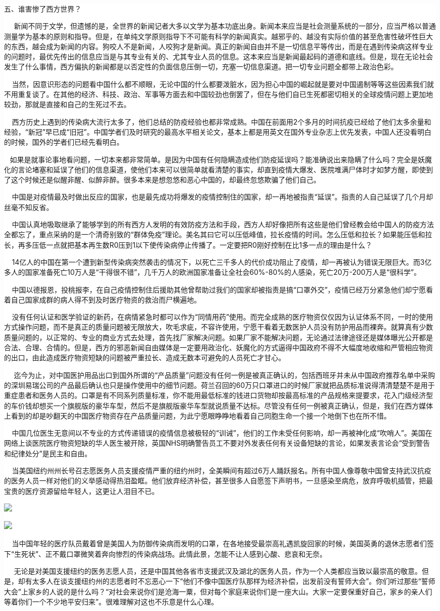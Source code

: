   

  

  

五、谁害惨了西方世界？

  

  

     新闻不同于文学，但遗憾的是，全世界的新闻记者大多以文学为基本功底出身。新闻本来应当是社会测量系统的一部分，应当严格以普通测量学为基本的原则和指导。但是，在单纯文学原则指导下不可能有科学的新闻真实。越邪乎的、越没有实际价值的甚至危害性破坏性巨大的东西，越会成为新闻的内容。狗咬人不是新闻，人咬狗才是新闻。真正的新闻自由并不是一切信息平等传出，而是在遇到传染病这样专业的问题时，最优先传出的信息应当是与其专业有关的、尤其专业人员的信息。这本来应当是新闻最起码的道德和底线。但是，现在无论社会发生了什么事情，西方偏执的新闻都是以否定性的负面信息压倒一切，充塞一切信息渠道。把一切专业问题全都带上政治色彩。

    当然，因意识形态的问题看中国什么都不顺眼，无论中国的什么都要泼脏水，因为担心中国的崛起就是要对中国遏制等等这些因素我们就不用重复谈了。在其他的经济、科技、政治、军事等方面去和中国较劲也倒罢了，但在与他们自已生死都密切相关的全球疫情问题上更加地较劲，那就是直接和自己的生死过不去。

    西方历史上遇到的传染病大流行太多了，他们总结的防疫经验也都非常成熟。中国在前面用2个多月的时间抗疫已经给了他们太多余量和经验，“新冠”早已成“旧冠”。中国学者们及时研究的最高水平相关论文，基本上都是用英文在国外专业杂志上优先发表，中国人还没看明白的时候，国外的学者们已经先看明白。

   如果是就事论事地看问题，一切本来都非常简单。是因为中国有任何隐瞒造成他们防疫延误吗？能准确说出来隐瞒了什么吗？完全是妖魔化的言论堵塞和延误了他们的信息渠道，使他们本来可以很简单就看清楚的事实，却直到疫情大爆发、医院堆满尸体时才如梦方醒，即使到了这个时候还是似醒非醒、似醉非醉。很多本来是想忽悠和恶心中国的，却最终忽悠欺骗了他们自己。

    中国是对疫情最及时做出反应的国家，也是最先成功将爆发的疫情控制住的国家，却一再地被指责“延误”。指责的人自己延误了几个月却丝毫不知反省。

    中国认真地吸取继承了能够学到的所有西方人发明的有效防疫方法和手段，西方人却好像把所有这些是他们曾经教会给中国人的防疫方法全都忘了，重点采纳的是一个清奇别致的“群体免疫”理论。美名其曰它可以压低峰值，拉长疫情的时间。怎么压低和拉长？如果能压低和拉长，再多压低一点就把基本再生数R0压到1以下使传染病停止传播了。一定要把R0刚好控制在比1多一点的理由是什么？

    14亿人的中国在第一个遭到新型传染病突然袭击的情况下，以死亡三千多人的代价成功阻止了疫情，却一再被认为错误无限巨大。而3亿多人的国家准备死亡10万人是“干得很不错”，几千万人的欧洲国家准备让全社会60%-80%的人感染，死亡20万-200万人是“很科学”。

    中国以德报恩，投桃报李，在自己疫情控制住后援助其他曾帮助过我们的国家却被指责是搞“口罩外交”，疫情已经万分紧急他们却宁愿看着自己国家成群的病人得不到及时医疗物资的救治而尸横遍地。

    没有任何认证和医学验证的新药，在病情紧急时都可以作为“同情用药”使用。而完全成熟的医疗物资仅仅因为认证体系不同，一时的使用方式操作问题，而不是真正的质量问题被无限放大，吹毛求疵，不容许使用，宁愿干看着无数医护人员没有防护用品而裸奔。就算真有少数质量问题的，以正常的、专业的商业方式去处理，首先找厂家解决问题。如果厂家不能解决问题，无论通过法律途径还是媒体曝光公开都是合法、合理、合情的。但是，西方的邪恶新闻自由媒体是一定要用政治化、妖魔化的方式逼得中国政府不得不大幅度地收缩和严管相应物资的出口，由此造成医疗物资短缺的问题被严重拉长、造成无数本可避免的人员死亡才甘心。

     迄今为止，对中国医护用品出口到国外所谓的“产品质量”问题没有任何一例是被真正确认的，包括西班牙并未从中国政府推荐名单中采购的深圳易瑞公司的产品最后确认也只是操作使用中的细节问题。荷兰召回的60万只口罩进口的时候厂家就把品质标准说得清清楚楚不是用于重症患者和医务人员的。口罩是有不同系列质量标准，你不能用最低标准的钱进口货物却按最高标准的产品规格来提要求，花入门级经济型的车价钱却想买一个旗舰版的豪华车型，然后不是旗舰版豪华车型就说质量不达标。尽管没有任何一例被真正确认，但是，我们在西方媒体上看到的却是吵翻天的中国医疗物资存在产品质量问题，为此宁愿眼睁睁地看着自己同胞生命一个接一个地倒下也在所不惜。

    中国几位医生无意间以不专业的方式传递错误的疫情信息被极轻的“训诫”，他们的工作未受任何影响，却一再被神化成“吹哨人”。美国在网络上谈医院医疗物资短缺的华人医生被开除，英国NHS明确警告员工不要对外发表任何有关设备短缺的言论，如果发表言论会“受到警告和纪律处分”是民主和自由。

    当美国纽约州州长号召志愿医务人员支援疫情严重的纽约州时，全美瞬间有超过6万人踊跃报名。所有中国人像尊敬中国曾支持武汉抗疫的医务人员一样对他们的义举感动得热泪盈眶。他们放弃经济补偿，甚至很多人自愿签下声明书，一旦感染至病危，放弃呼吸机插管，把最宝贵的医疗资源留给年轻人，这更让人泪目不已。

![](https://images.weserv.nl/?url=https%3A//mmbiz.qpic.cn/sz_mmbiz_jpg/2vxkcwfFLHa6w30nvAGfPtJLHibZ63icK88xvXibIOAuylAJwIjz0k96T1Evq7Da5PmVf6GUQkFGsRz6rAgFpbYOw/640%3Fwx_fmt%3Djpeg)

![](https://images.weserv.nl/?url=https%3A//mmbiz.qpic.cn/sz_mmbiz_jpg/2vxkcwfFLHa6w30nvAGfPtJLHibZ63icK80RQqia7iaZDDvL0ZnuMTrn9MRRKdnJOhFDPaAd7xhesTnaSg8ibHPxnLQ/640%3Fwx_fmt%3Djpeg)

  

    当中国年轻的医疗队员戴着曾是美国人为防御传染病而发明的口罩，在各地接受最崇高礼遇凯旋回家的时候，美国英勇的退休志愿者们签下“生死状”、正不戴口罩微笑着奔向惨烈的传染病战场。此情此景，怎能不让人感到心酸、悲哀和无奈。

     无论是对美国支援纽约的医务志愿人员，还是中国其他各省市支援武汉及湖北的医务人员，作为一个人类都应当致以最崇高的敬意。但是，却有太多人在谈支援纽约州的志愿者时不忘恶心一下“他们不像中国医疗队那样为经济补偿，出发前没有誓师大会”。你们听过那些“誓师大会”上家乡的人说的是什么吗？“对社会来说你们是沧海一粟，但对每个家庭来说你们是一座大山。大家一定要保重好自己，家乡的亲人们等着你们一个不少地平安归来”。很难理解对这也不乐意是什么心理。
